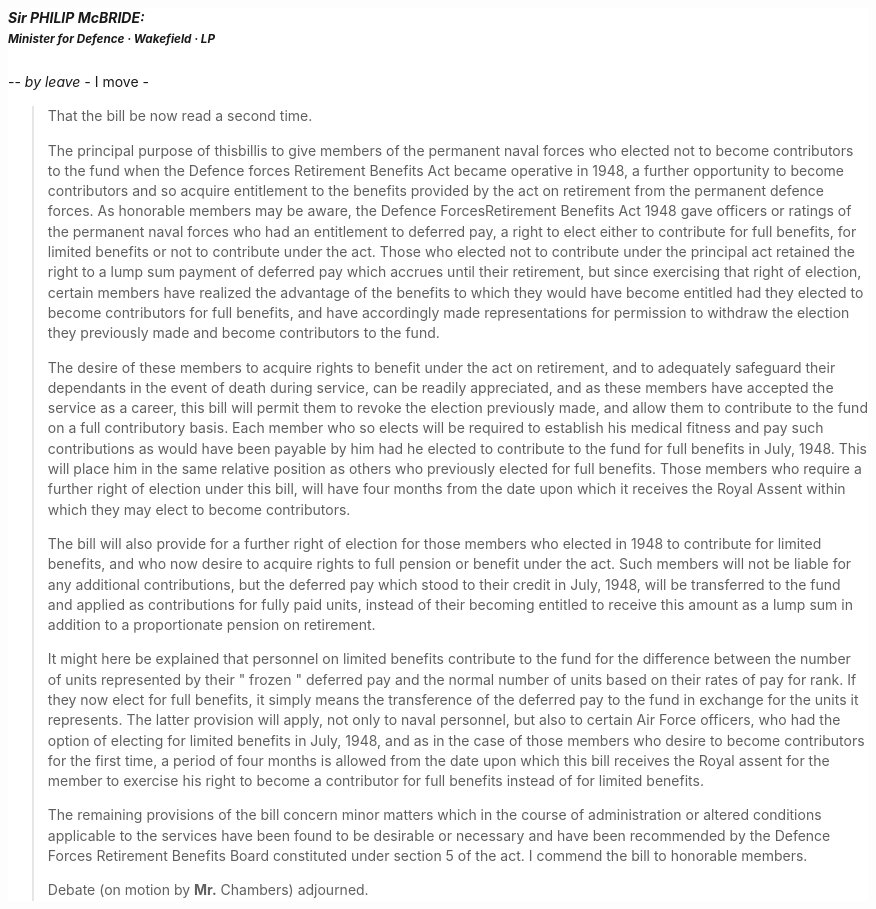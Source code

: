 ##### Sir PHILIP McBRIDE:<br><small class="text-muted">Minister for Defence &middot; Wakefield &middot; LP</small>

--  *by leave -*  I move - 

  >That the bill be now read a second time. 
  >
  >The principal purpose of thisbillis to give members of the permanent naval forces who elected not to become contributors to the fund when the Defence forces Retirement Benefits Act became operative in 1948, a further opportunity to become contributors and so acquire entitlement to the benefits provided by the act on retirement from the permanent defence forces. As honorable members may be aware, the Defence ForcesRetirement Benefits Act 1948 gave officers or ratings of the permanent naval forces who had an entitlement to deferred pay, a right to elect either to contribute for full benefits, for limited benefits or not to contribute under the act. Those who elected not to contribute under the principal act retained the right to a lump sum payment of deferred pay which accrues until their retirement, but since exercising that right of election, certain members have realized the advantage of the benefits to which they would have become entitled had they elected to become contributors for full benefits, and have accordingly made representations for permission to withdraw the election they previously made and become contributors to the fund. 
  >
  >The desire of these members to acquire rights to benefit under the act on retirement, and to adequately safeguard their dependants in the event of death during service, can be readily appreciated, and as these members have accepted the service as a career, this bill will permit them to revoke the election previously made, and allow them to contribute to the fund on a full contributory basis. Each member who so elects will be required to establish his medical fitness and pay such contributions as would have been payable by him had he elected to contribute to the fund for full benefits in July, 1948. This will place him in the same relative position as others who previously elected for full benefits. Those members who require a further right of election under this bill,  will have four months from the date upon which it receives the Royal Assent within which they may elect to become contributors. 
  >
  >The bill will also provide for a further right of election for those members who elected in 1948 to contribute for limited benefits, and who now desire to acquire rights to full pension or benefit under the act. Such members will not be liable for any additional contributions, but the deferred pay which stood to their credit in July, 1948, will be transferred to the fund and applied as contributions for fully paid units, instead of their becoming entitled to receive this amount as a lump sum in addition to a proportionate pension on retirement. 
  >
  >It might here be explained that personnel on limited benefits contribute to the fund for the difference between the number of units represented by their " frozen " deferred pay and the normal number of units based on their rates of pay for rank. If they now elect for full benefits, it simply means the transference of the deferred pay to the fund in exchange for the units it represents. The latter provision will apply, not only to naval personnel, but also to certain Air Force officers, who had the option of electing for limited benefits in July, 1948, and as in the case of those members who desire to become contributors for the first time, a period of four months is allowed from the date upon which this bill receives the Royal assent for the member to exercise his right to become a contributor for full benefits instead of for limited benefits. 
  >
  >The remaining provisions of the bill concern minor matters which in the course of administration or altered conditions applicable to the services have been found to be desirable or necessary and have been recommended by the Defence Forces Retirement Benefits Board constituted under section 5 of the act. I commend the bill to honorable members. 
  >
  >Debate (on motion by  **Mr.**  Chambers)  adjourned. 
